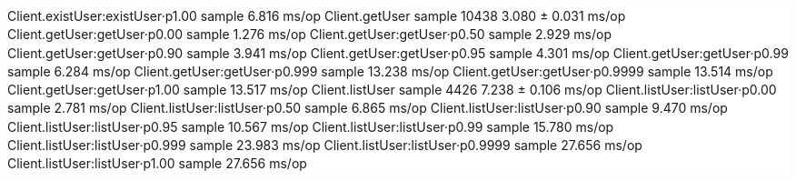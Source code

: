 Client.existUser:existUser·p1.00      sample          6.816           ms/op
Client.getUser                        sample  10438   3.080 ± 0.031   ms/op
Client.getUser:getUser·p0.00          sample          1.276           ms/op
Client.getUser:getUser·p0.50          sample          2.929           ms/op
Client.getUser:getUser·p0.90          sample          3.941           ms/op
Client.getUser:getUser·p0.95          sample          4.301           ms/op
Client.getUser:getUser·p0.99          sample          6.284           ms/op
Client.getUser:getUser·p0.999         sample         13.238           ms/op
Client.getUser:getUser·p0.9999        sample         13.514           ms/op
Client.getUser:getUser·p1.00          sample         13.517           ms/op
Client.listUser                       sample   4426   7.238 ± 0.106   ms/op
Client.listUser:listUser·p0.00        sample          2.781           ms/op
Client.listUser:listUser·p0.50        sample          6.865           ms/op
Client.listUser:listUser·p0.90        sample          9.470           ms/op
Client.listUser:listUser·p0.95        sample         10.567           ms/op
Client.listUser:listUser·p0.99        sample         15.780           ms/op
Client.listUser:listUser·p0.999       sample         23.983           ms/op
Client.listUser:listUser·p0.9999      sample         27.656           ms/op
Client.listUser:listUser·p1.00        sample         27.656           ms/op
